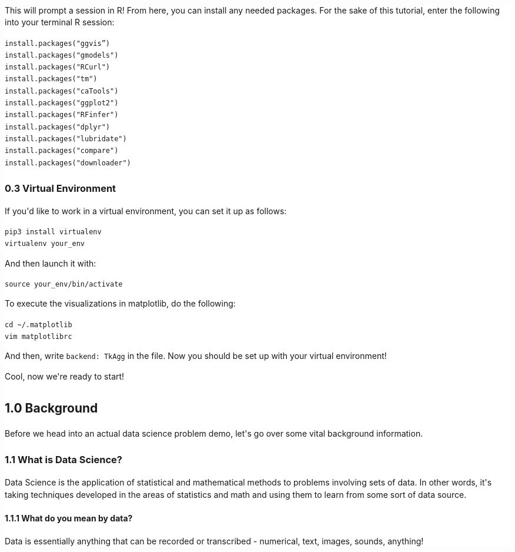 This will prompt a session in R! From here, you can install any needed packages. For the sake of this tutorial, enter the following into your terminal R session:

``` 
install.packages("ggvis”)
install.packages("gmodels")
install.packages("RCurl")
install.packages("tm")
install.packages("caTools")
install.packages("ggplot2")
install.packages("RFinfer")
install.packages("dplyr")
install.packages("lubridate")
install.packages("compare")
install.packages("downloader")
```

### 0.3 Virtual Environment

If you'd like to work in a virtual environment, you can set it up as follows: 
```
pip3 install virtualenv
virtualenv your_env
```
And then launch it with: 
```
source your_env/bin/activate
```

To execute the visualizations in matplotlib, do the following:

```
cd ~/.matplotlib
vim matplotlibrc
```
And then, write `backend: TkAgg` in the file. Now you should be set up with your virtual environment!

Cool, now we're ready to start!


## 1.0 Background

Before we head into an actual data science problem demo, let's go over some vital background information. 

### 1.1 What is Data Science?

Data Science is the application of statistical and mathematical methods to problems involving sets of data. In other words, it's taking techniques developed in the areas of statistics and math and using them to learn from some sort of data source. 

#### 1.1.1 What do you mean by data? 

Data is essentially anything that can be recorded or transcribed - numerical, text, images, sounds, anything!
